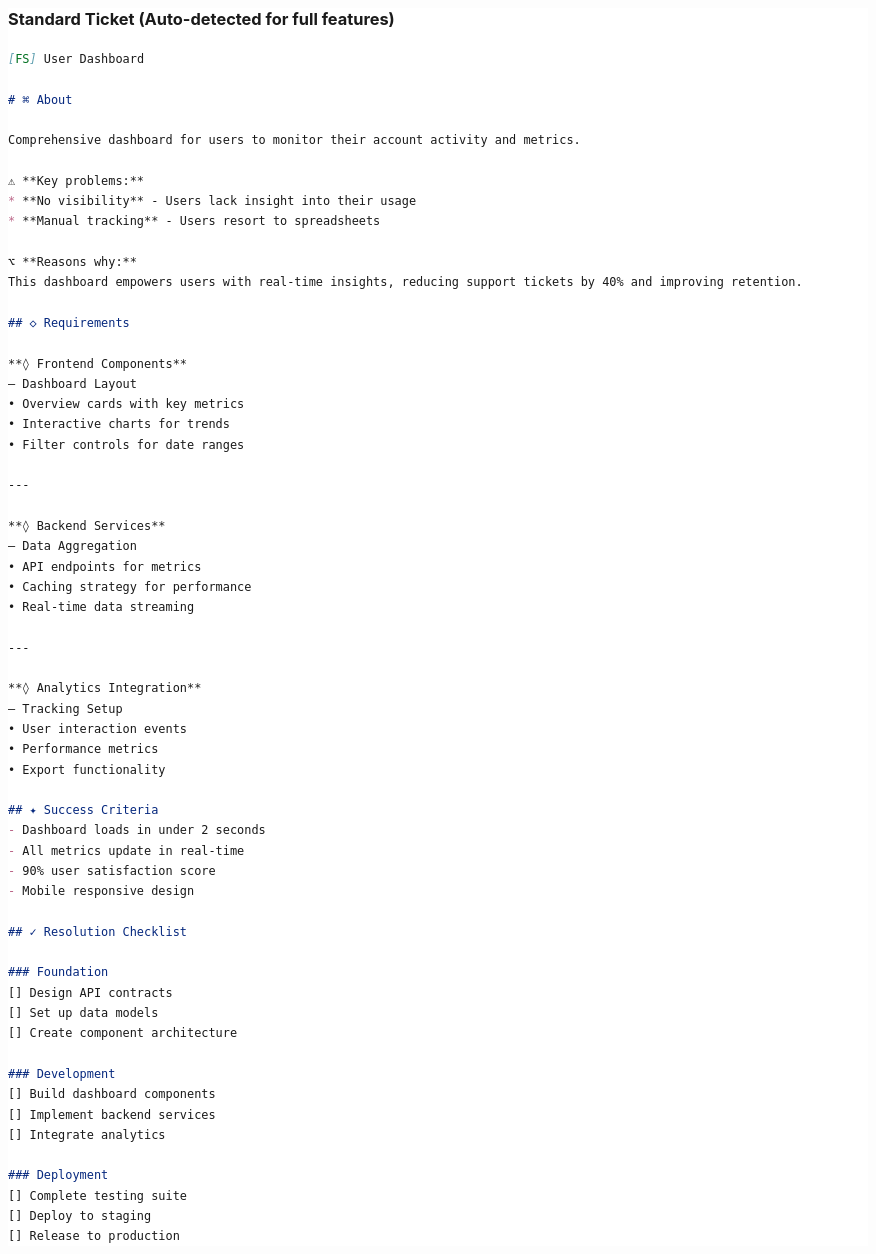 ### Standard Ticket (Auto-detected for full features)

```markdown
[FS] User Dashboard

# ⌘ About

Comprehensive dashboard for users to monitor their account activity and metrics.

⚠️ **Key problems:**
* **No visibility** - Users lack insight into their usage
* **Manual tracking** - Users resort to spreadsheets

⌥ **Reasons why:**
This dashboard empowers users with real-time insights, reducing support tickets by 40% and improving retention.

## ◇ Requirements

**◊ Frontend Components**
— Dashboard Layout
• Overview cards with key metrics
• Interactive charts for trends
• Filter controls for date ranges

---

**◊ Backend Services**
— Data Aggregation
• API endpoints for metrics
• Caching strategy for performance
• Real-time data streaming

---

**◊ Analytics Integration**
— Tracking Setup
• User interaction events
• Performance metrics
• Export functionality

## ✦ Success Criteria
- Dashboard loads in under 2 seconds
- All metrics update in real-time
- 90% user satisfaction score
- Mobile responsive design

## ✓ Resolution Checklist

### Foundation
[] Design API contracts
[] Set up data models
[] Create component architecture

### Development
[] Build dashboard components
[] Implement backend services
[] Integrate analytics

### Deployment
[] Complete testing suite
[] Deploy to staging
[] Release to production
```